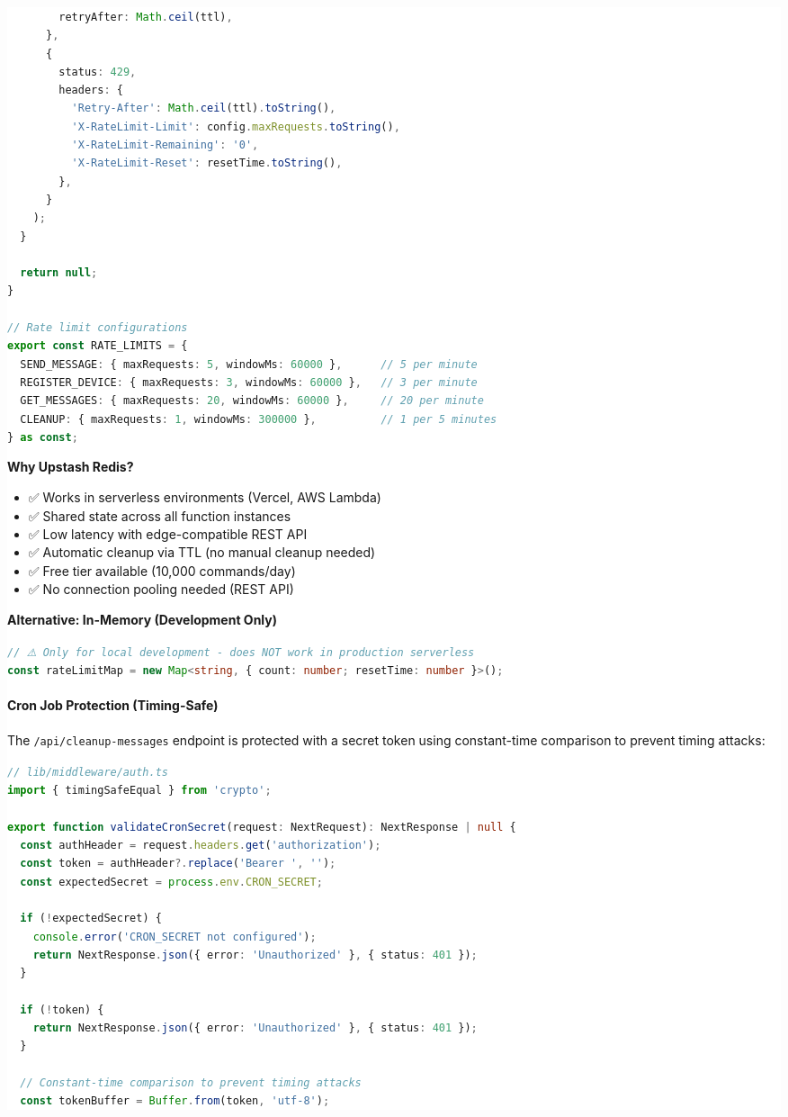 ```typescript
        retryAfter: Math.ceil(ttl),
      },
      {
        status: 429,
        headers: {
          'Retry-After': Math.ceil(ttl).toString(),
          'X-RateLimit-Limit': config.maxRequests.toString(),
          'X-RateLimit-Remaining': '0',
          'X-RateLimit-Reset': resetTime.toString(),
        },
      }
    );
  }

  return null;
}

// Rate limit configurations
export const RATE_LIMITS = {
  SEND_MESSAGE: { maxRequests: 5, windowMs: 60000 },      // 5 per minute
  REGISTER_DEVICE: { maxRequests: 3, windowMs: 60000 },   // 3 per minute
  GET_MESSAGES: { maxRequests: 20, windowMs: 60000 },     // 20 per minute
  CLEANUP: { maxRequests: 1, windowMs: 300000 },          // 1 per 5 minutes
} as const;
```

**Why Upstash Redis?**
- ✅ Works in serverless environments (Vercel, AWS Lambda)
- ✅ Shared state across all function instances
- ✅ Low latency with edge-compatible REST API
- ✅ Automatic cleanup via TTL (no manual cleanup needed)
- ✅ Free tier available (10,000 commands/day)
- ✅ No connection pooling needed (REST API)

**Alternative: In-Memory (Development Only)**
```typescript
// ⚠️ Only for local development - does NOT work in production serverless
const rateLimitMap = new Map<string, { count: number; resetTime: number }>();
```

#### Cron Job Protection (Timing-Safe)

The `/api/cleanup-messages` endpoint is protected with a secret token using constant-time comparison to prevent timing attacks:

```typescript
// lib/middleware/auth.ts
import { timingSafeEqual } from 'crypto';

export function validateCronSecret(request: NextRequest): NextResponse | null {
  const authHeader = request.headers.get('authorization');
  const token = authHeader?.replace('Bearer ', '');
  const expectedSecret = process.env.CRON_SECRET;

  if (!expectedSecret) {
    console.error('CRON_SECRET not configured');
    return NextResponse.json({ error: 'Unauthorized' }, { status: 401 });
  }

  if (!token) {
    return NextResponse.json({ error: 'Unauthorized' }, { status: 401 });
  }

  // Constant-time comparison to prevent timing attacks
  const tokenBuffer = Buffer.from(token, 'utf-8');
```